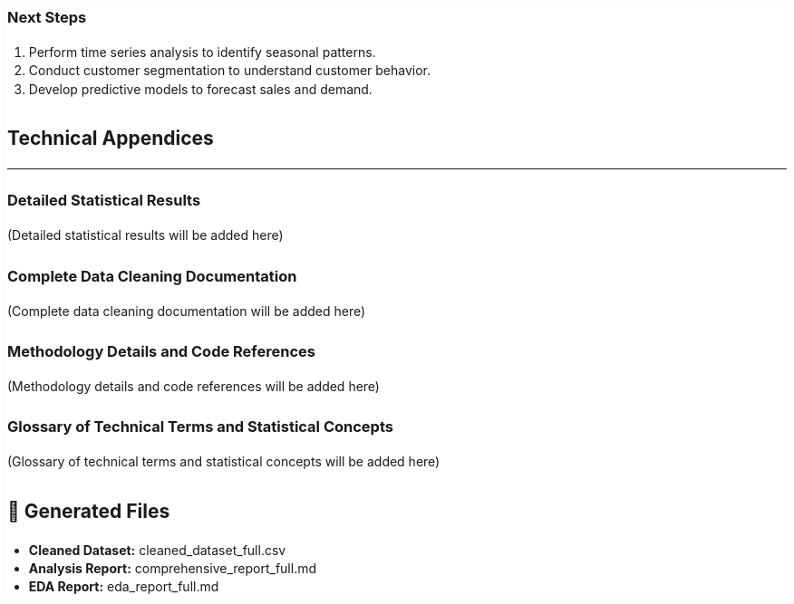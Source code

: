 ### Next Steps
1.  Perform time series analysis to identify seasonal patterns.
2.  Conduct customer segmentation to understand customer behavior.
3.  Develop predictive models to forecast sales and demand.

## Technical Appendices
--------------------------------------------------
### Detailed Statistical Results
(Detailed statistical results will be added here)

### Complete Data Cleaning Documentation
(Complete data cleaning documentation will be added here)

### Methodology Details and Code References
(Methodology details and code references will be added here)

### Glossary of Technical Terms and Statistical Concepts
(Glossary of technical terms and statistical concepts will be added here)

## 📁 Generated Files

- **Cleaned Dataset:** cleaned_dataset_full.csv
- **Analysis Report:** comprehensive_report_full.md
- **EDA Report:** eda_report_full.md
